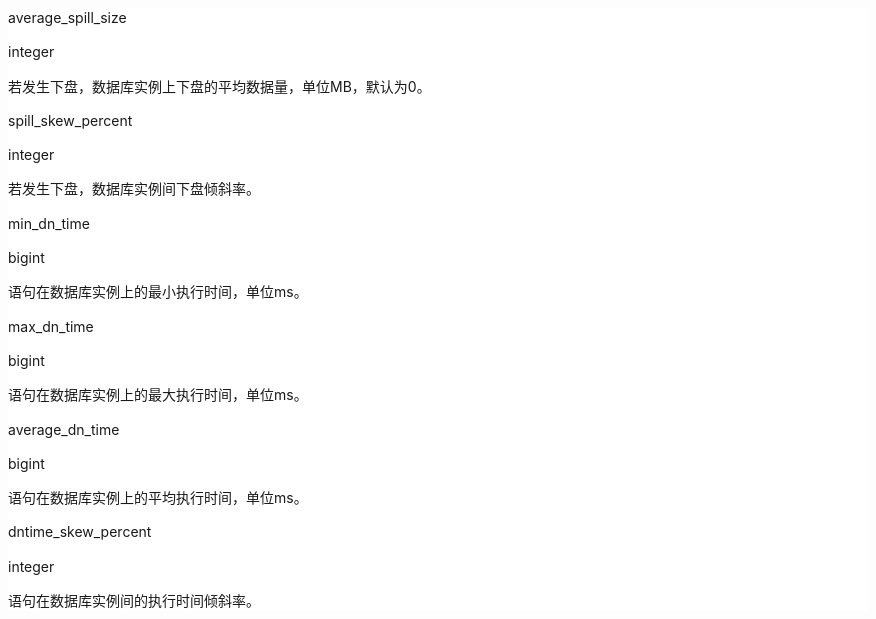 <tr id="row548719204719"><td class="cellrowborder" valign="top" width="23.02%" headers="mcps1.2.4.1.1 "><p id="p208311915262"><a name="p208311915262"></a><a name="p208311915262"></a>average_spill_size</p>
</td>
<td class="cellrowborder" valign="top" width="16.98%" headers="mcps1.2.4.1.2 "><p id="p1183171519611"><a name="p1183171519611"></a><a name="p1183171519611"></a>integer</p>
</td>
<td class="cellrowborder" valign="top" width="60%" headers="mcps1.2.4.1.3 "><p id="p12431840105418"><a name="p12431840105418"></a><a name="p12431840105418"></a>若发生下盘，数据库实例上下盘的平均数据量，单位MB，默认为0。</p>
</td>
</tr>
<tr id="row1547101914720"><td class="cellrowborder" valign="top" width="23.02%" headers="mcps1.2.4.1.1 "><p id="p1283112154614"><a name="p1283112154614"></a><a name="p1283112154614"></a>spill_skew_percent</p>
</td>
<td class="cellrowborder" valign="top" width="16.98%" headers="mcps1.2.4.1.2 "><p id="p583111152068"><a name="p583111152068"></a><a name="p583111152068"></a>integer</p>
</td>
<td class="cellrowborder" valign="top" width="60%" headers="mcps1.2.4.1.3 "><p id="p58311615463"><a name="p58311615463"></a><a name="p58311615463"></a>若发生下盘，数据库实例间下盘倾斜率。</p>
</td>
</tr>
<tr id="row19471619184718"><td class="cellrowborder" valign="top" width="23.02%" headers="mcps1.2.4.1.1 "><p id="p38323151768"><a name="p38323151768"></a><a name="p38323151768"></a>min_dn_time</p>
</td>
<td class="cellrowborder" valign="top" width="16.98%" headers="mcps1.2.4.1.2 "><p id="p983214151864"><a name="p983214151864"></a><a name="p983214151864"></a>bigint</p>
</td>
<td class="cellrowborder" valign="top" width="60%" headers="mcps1.2.4.1.3 "><p id="p683291513618"><a name="p683291513618"></a><a name="p683291513618"></a>语句在数据库实例上的最小执行时间，单位ms。</p>
</td>
</tr>
<tr id="row847131904714"><td class="cellrowborder" valign="top" width="23.02%" headers="mcps1.2.4.1.1 "><p id="p5832171514615"><a name="p5832171514615"></a><a name="p5832171514615"></a>max_dn_time</p>
</td>
<td class="cellrowborder" valign="top" width="16.98%" headers="mcps1.2.4.1.2 "><p id="p128321415466"><a name="p128321415466"></a><a name="p128321415466"></a>bigint</p>
</td>
<td class="cellrowborder" valign="top" width="60%" headers="mcps1.2.4.1.3 "><p id="p883231517611"><a name="p883231517611"></a><a name="p883231517611"></a>语句在数据库实例上的最大执行时间，单位ms。</p>
</td>
</tr>
<tr id="row104710193476"><td class="cellrowborder" valign="top" width="23.02%" headers="mcps1.2.4.1.1 "><p id="p15832101516615"><a name="p15832101516615"></a><a name="p15832101516615"></a>average_dn_time</p>
</td>
<td class="cellrowborder" valign="top" width="16.98%" headers="mcps1.2.4.1.2 "><p id="p8832111515617"><a name="p8832111515617"></a><a name="p8832111515617"></a>bigint</p>
</td>
<td class="cellrowborder" valign="top" width="60%" headers="mcps1.2.4.1.3 "><p id="p14832615665"><a name="p14832615665"></a><a name="p14832615665"></a>语句在数据库实例上的平均执行时间，单位ms。</p>
</td>
</tr>
<tr id="row44751920470"><td class="cellrowborder" valign="top" width="23.02%" headers="mcps1.2.4.1.1 "><p id="p983212151618"><a name="p983212151618"></a><a name="p983212151618"></a>dntime_skew_percent</p>
</td>
<td class="cellrowborder" valign="top" width="16.98%" headers="mcps1.2.4.1.2 "><p id="p783281511617"><a name="p783281511617"></a><a name="p783281511617"></a>integer</p>
</td>
<td class="cellrowborder" valign="top" width="60%" headers="mcps1.2.4.1.3 "><p id="p20832191514617"><a name="p20832191514617"></a><a name="p20832191514617"></a>语句在数据库实例间的执行时间倾斜率。</p>
</td>